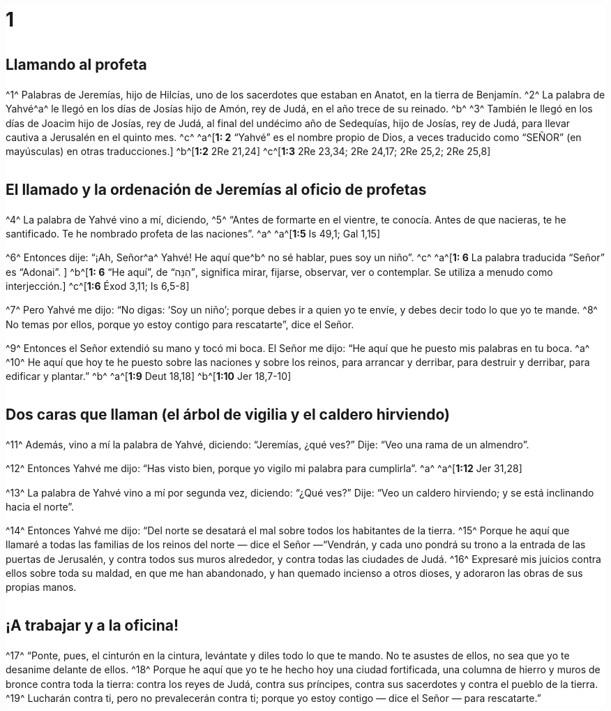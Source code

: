 # 1
## Llamando al profeta
^1^ Palabras de Jeremías, hijo de Hilcías, uno de los sacerdotes que estaban en Anatot, en la tierra de Benjamín. ^2^ La palabra de Yahvé^a^ le llegó en los días de Josías hijo de Amón, rey de Judá, en el año trece de su reinado. ^b^ ^3^ También le llegó en los días de Joacim hijo de Josías, rey de Judá, al final del undécimo año de Sedequías, hijo de Josías, rey de Judá, para llevar cautiva a Jerusalén en el quinto mes. ^c^ 
^a^[**1: 2** “Yahvé” es el nombre propio de Dios, a veces traducido como “SEÑOR” (en mayúsculas) en otras traducciones.] ^b^[**1:2** 2Re 21,24] ^c^[**1:3** 2Re 23,34; 2Re 24,17; 2Re 25,2; 2Re 25,8]

## El llamado y la ordenación de Jeremías al oficio de profetas
^4^ La palabra de Yahvé vino a mí, diciendo, ^5^ “Antes de formarte en el vientre, te conocía. Antes de que nacieras, te he santificado. Te he nombrado profeta de las naciones”. ^a^ 
^a^[**1:5** Is 49,1; Gal 1,15]

^6^ Entonces dije: “¡Ah, Señor^a^ Yahvé! He aquí que^b^ no sé hablar, pues soy un niño”. ^c^ 
^a^[**1: 6** La palabra traducida “Señor” es “Adonai”. ] ^b^[**1: 6** “He aquí”, de “הִנֵּה”, significa mirar, fijarse, observar, ver o contemplar. Se utiliza a menudo como interjección.] ^c^[**1:6** Éxod 3,11; Is 6,5-8]

^7^ Pero Yahvé me dijo: “No digas: ‘Soy un niño’; porque debes ir a quien yo te envíe, y debes decir todo lo que yo te mande. ^8^ No temas por ellos, porque yo estoy contigo para rescatarte”, dice el Señor. 

^9^ Entonces el Señor extendió su mano y tocó mi boca. El Señor me dijo: “He aquí que he puesto mis palabras en tu boca. ^a^ ^10^ He aquí que hoy te he puesto sobre las naciones y sobre los reinos, para arrancar y derribar, para destruir y derribar, para edificar y plantar.” ^b^ 
^a^[**1:9** Deut 18,18] ^b^[**1:10** Jer 18,7-10]

## Dos caras que llaman (el árbol de vigilia y el caldero hirviendo)
^11^ Además, vino a mí la palabra de Yahvé, diciendo: “Jeremías, ¿qué ves?” Dije: “Veo una rama de un almendro”. 

^12^ Entonces Yahvé me dijo: “Has visto bien, porque yo vigilo mi palabra para cumplirla”. ^a^ 
^a^[**1:12** Jer 31,28]

^13^ La palabra de Yahvé vino a mí por segunda vez, diciendo: “¿Qué ves?” Dije: “Veo un caldero hirviendo; y se está inclinando hacia el norte”. 

^14^ Entonces Yahvé me dijo: “Del norte se desatará el mal sobre todos los habitantes de la tierra. ^15^ Porque he aquí que llamaré a todas las familias de los reinos del norte — dice el Señor —“Vendrán, y cada uno pondrá su trono a la entrada de las puertas de Jerusalén, y contra todos sus muros alrededor, y contra todas las ciudades de Judá. ^16^ Expresaré mis juicios contra ellos sobre toda su maldad, en que me han abandonado, y han quemado incienso a otros dioses, y adoraron las obras de sus propias manos. 

## ¡A trabajar y a la oficina!
^17^ “Ponte, pues, el cinturón en la cintura, levántate y diles todo lo que te mando. No te asustes de ellos, no sea que yo te desanime delante de ellos. ^18^ Porque he aquí que yo te he hecho hoy una ciudad fortificada, una columna de hierro y muros de bronce contra toda la tierra: contra los reyes de Judá, contra sus príncipes, contra sus sacerdotes y contra el pueblo de la tierra. ^19^ Lucharán contra ti, pero no prevalecerán contra ti; porque yo estoy contigo — dice el Señor — para rescatarte.”
